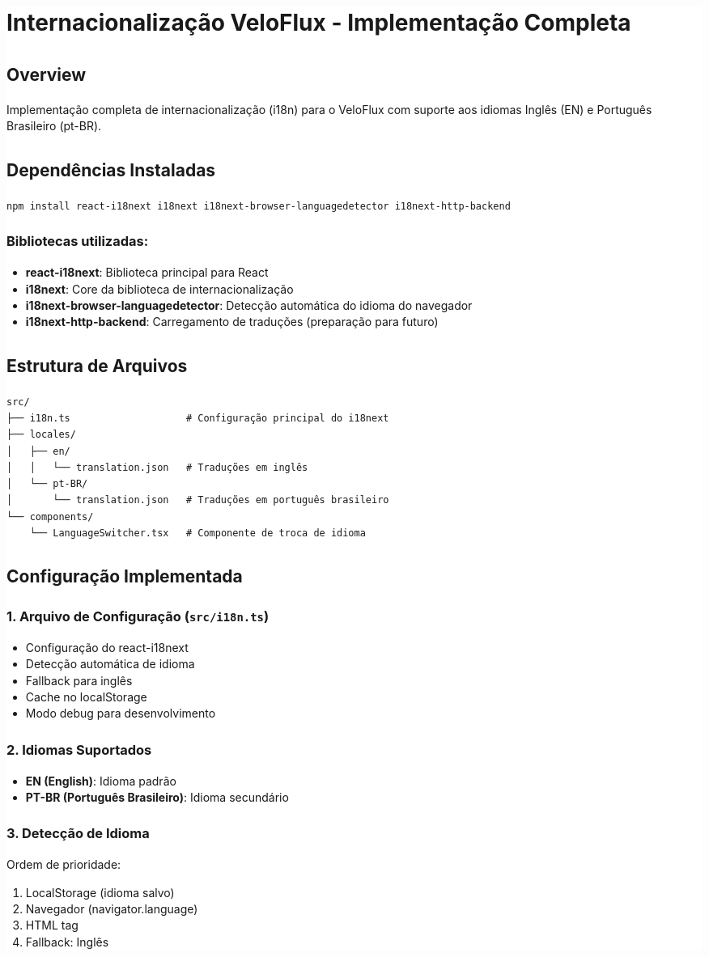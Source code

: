 # Internacionalização VeloFlux - Implementação Completa

## Overview
Implementação completa de internacionalização (i18n) para o VeloFlux com suporte aos idiomas Inglês (EN) e Português Brasileiro (pt-BR).

## Dependências Instaladas

```bash
npm install react-i18next i18next i18next-browser-languagedetector i18next-http-backend
```

### Bibliotecas utilizadas:
- **react-i18next**: Biblioteca principal para React
- **i18next**: Core da biblioteca de internacionalização
- **i18next-browser-languagedetector**: Detecção automática do idioma do navegador
- **i18next-http-backend**: Carregamento de traduções (preparação para futuro)

## Estrutura de Arquivos

```
src/
├── i18n.ts                    # Configuração principal do i18next
├── locales/
│   ├── en/
│   │   └── translation.json   # Traduções em inglês
│   └── pt-BR/
│       └── translation.json   # Traduções em português brasileiro
└── components/
    └── LanguageSwitcher.tsx   # Componente de troca de idioma
```

## Configuração Implementada

### 1. Arquivo de Configuração (`src/i18n.ts`)
- Configuração do react-i18next
- Detecção automática de idioma
- Fallback para inglês
- Cache no localStorage
- Modo debug para desenvolvimento

### 2. Idiomas Suportados
- **EN (English)**: Idioma padrão
- **PT-BR (Português Brasileiro)**: Idioma secundário

### 3. Detecção de Idioma
Ordem de prioridade:
1. LocalStorage (idioma salvo)
2. Navegador (navigator.language)
3. HTML tag
4. Fallback: Inglês
